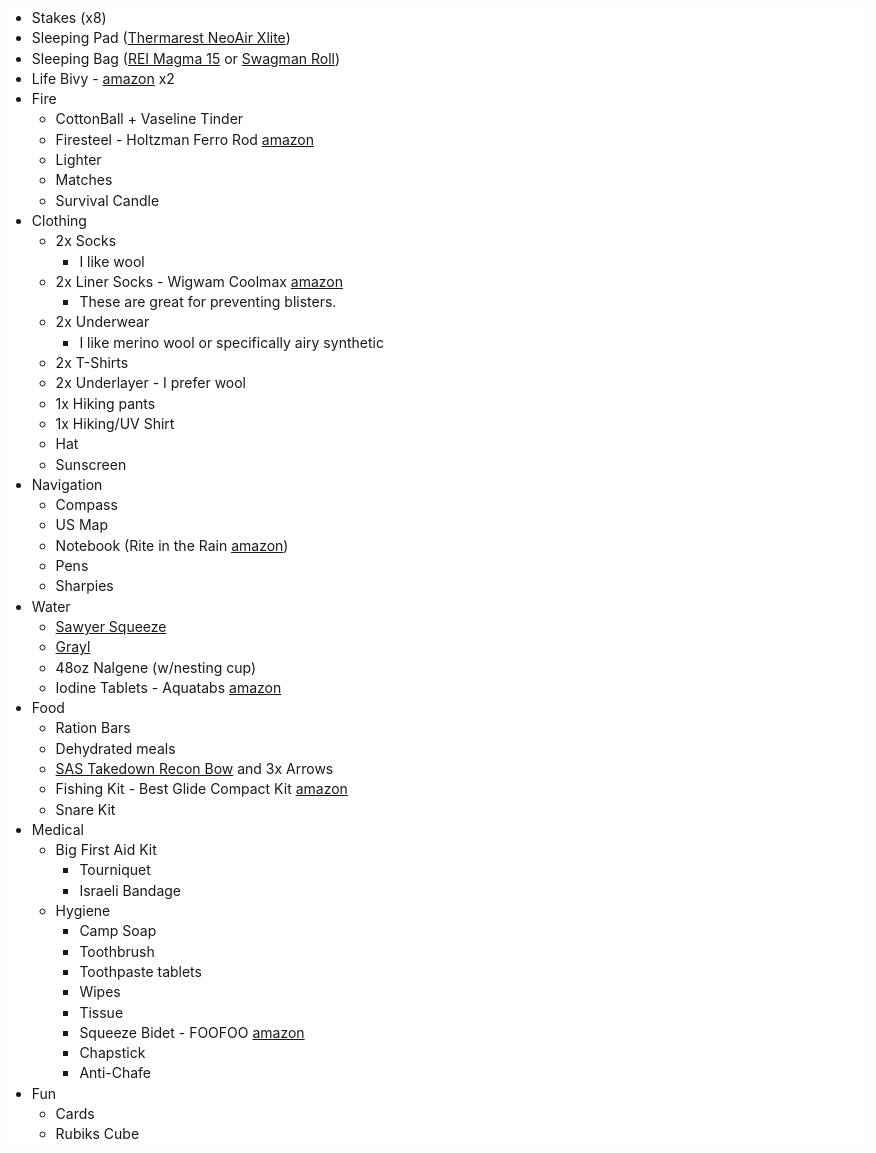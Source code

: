   * Stakes (x8)
  * Sleeping Pad ([Thermarest NeoAir Xlite](https://www.thermarest.com/sleeping-pads/fast-and-light/neoair-xlite-nxt-max-sleeping-pad/neoair-xlite-nxt-max.html))
  * Sleeping Bag ([REI Magma 15](https://www.rei.com/product/148248/rei-co-op-magma-15-sleeping-bag-mens) or [Swagman Roll](https://www.helikon-tex.us/swagman-roll-poncho.html))
  * Life Bivy - [amazon](https://a.co/d/hfHYikZ) x2
* Fire
  * CottonBall + Vaseline Tinder
  * Firesteel - Holtzman Ferro Rod [amazon](https://a.co/d/4iuzWlG)
  * Lighter
  * Matches
  * Survival Candle
* Clothing
  * 2x Socks
    * I like wool
  * 2x Liner Socks - Wigwam Coolmax [amazon](https://a.co/d/j1dvmhr)
    * These are great for preventing blisters.
  * 2x Underwear
    * I like merino wool or specifically airy synthetic
  * 2x T-Shirts
  * 2x Underlayer - I prefer wool
  * 1x Hiking pants
  * 1x Hiking/UV Shirt
  * Hat
  * Sunscreen
* Navigation
  * Compass
  * US Map
  * Notebook (Rite in the Rain [amazon](https://a.co/d/izhE0v2))
  * Pens
  * Sharpies
* Water
  * [Sawyer Squeeze](https://www.sawyer.com/products/squeeze-water-filtration-system)
  * [Grayl](https://grayl.com/)
  * 48oz Nalgene (w/nesting cup)
  * Iodine Tablets - Aquatabs [amazon](https://a.co/d/2poegwI)
* Food
  * Ration Bars
  * Dehydrated meals
  * [SAS Takedown Recon Bow](https://www.survivalarcherysystems.com/products/limited-edition-sas-recon-folding-survival-bow-with-camo-carry-bag-take-down-arrows-not-included) and 3x Arrows
  * Fishing Kit - Best Glide Compact Kit [amazon](https://a.co/d/cyvQTxN)
  * Snare Kit
* Medical
  * Big First Aid Kit
    * Tourniquet
    * Israeli Bandage
  * Hygiene
    * Camp Soap
    * Toothbrush
    * Toothpaste tablets
    * Wipes
    * Tissue
    * Squeeze Bidet - FOOFOO [amazon](https://a.co/d/ajKN0eF)
    * Chapstick
    * Anti-Chafe
* Fun
  * Cards
  * Rubiks Cube